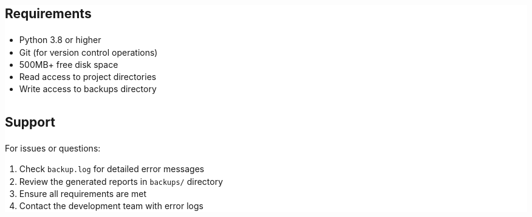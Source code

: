 ## Requirements

- Python 3.8 or higher
- Git (for version control operations)
- 500MB+ free disk space
- Read access to project directories
- Write access to backups directory

## Support

For issues or questions:
1. Check `backup.log` for detailed error messages
2. Review the generated reports in `backups/` directory
3. Ensure all requirements are met
4. Contact the development team with error logs